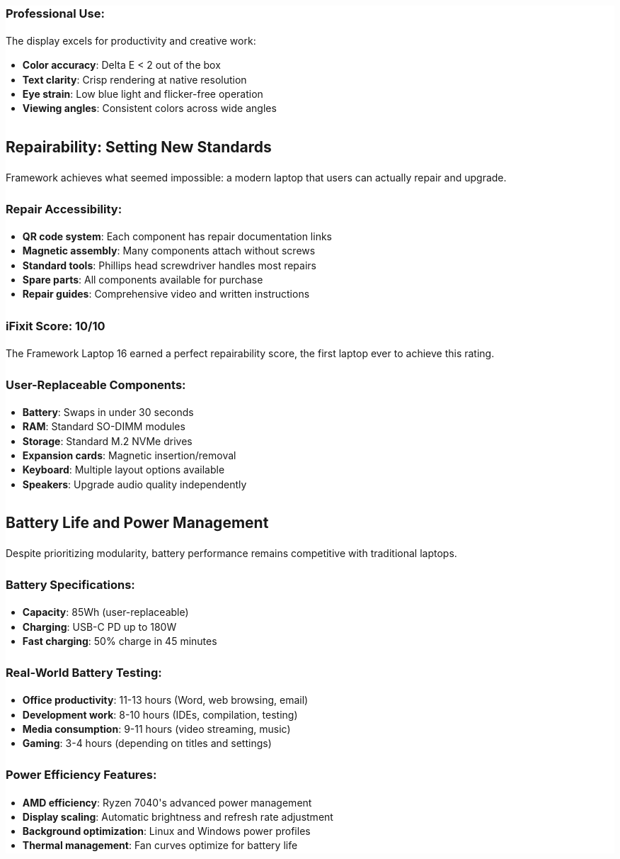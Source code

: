 ### Professional Use:
The display excels for productivity and creative work:
- **Color accuracy**: Delta E < 2 out of the box
- **Text clarity**: Crisp rendering at native resolution
- **Eye strain**: Low blue light and flicker-free operation
- **Viewing angles**: Consistent colors across wide angles

## Repairability: Setting New Standards

Framework achieves what seemed impossible: a modern laptop that users can actually repair and upgrade.

### Repair Accessibility:
- **QR code system**: Each component has repair documentation links
- **Magnetic assembly**: Many components attach without screws
- **Standard tools**: Phillips head screwdriver handles most repairs
- **Spare parts**: All components available for purchase
- **Repair guides**: Comprehensive video and written instructions

### iFixit Score: 10/10
The Framework Laptop 16 earned a perfect repairability score, the first laptop ever to achieve this rating.

### User-Replaceable Components:
- **Battery**: Swaps in under 30 seconds
- **RAM**: Standard SO-DIMM modules
- **Storage**: Standard M.2 NVMe drives
- **Expansion cards**: Magnetic insertion/removal
- **Keyboard**: Multiple layout options available
- **Speakers**: Upgrade audio quality independently

## Battery Life and Power Management

Despite prioritizing modularity, battery performance remains competitive with traditional laptops.

### Battery Specifications:
- **Capacity**: 85Wh (user-replaceable)
- **Charging**: USB-C PD up to 180W
- **Fast charging**: 50% charge in 45 minutes

### Real-World Battery Testing:
- **Office productivity**: 11-13 hours (Word, web browsing, email)
- **Development work**: 8-10 hours (IDEs, compilation, testing)
- **Media consumption**: 9-11 hours (video streaming, music)
- **Gaming**: 3-4 hours (depending on titles and settings)

### Power Efficiency Features:
- **AMD efficiency**: Ryzen 7040's advanced power management
- **Display scaling**: Automatic brightness and refresh rate adjustment
- **Background optimization**: Linux and Windows power profiles
- **Thermal management**: Fan curves optimize for battery life
